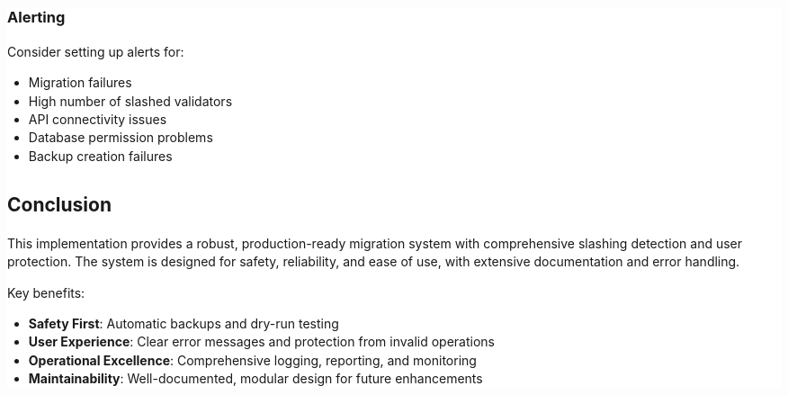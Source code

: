 ### Alerting

Consider setting up alerts for:
- Migration failures
- High number of slashed validators
- API connectivity issues
- Database permission problems
- Backup creation failures

## Conclusion

This implementation provides a robust, production-ready migration system with comprehensive slashing detection and user protection. The system is designed for safety, reliability, and ease of use, with extensive documentation and error handling.

Key benefits:
- **Safety First**: Automatic backups and dry-run testing
- **User Experience**: Clear error messages and protection from invalid operations
- **Operational Excellence**: Comprehensive logging, reporting, and monitoring
- **Maintainability**: Well-documented, modular design for future enhancements 